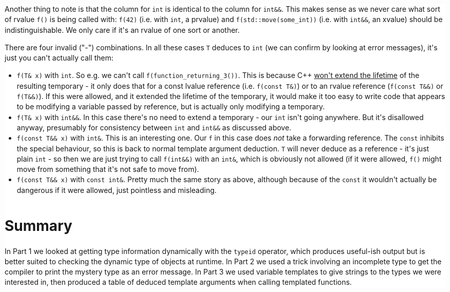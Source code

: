 Another thing to note is that the column for `int` is identical to the column for `int&&`. This makes sense as we never care what sort of rvalue `f()` is being called with: `f(42)` (i.e. with `int`, a prvalue) and `f(std::move(some_int))` (i.e. with `int&&`, an xvalue) should be indistinguishable. We only care if it's an rvalue of one sort or another.

There are four invalid ("-") combinations. In all these cases `T` deduces to `int` (we can confirm by looking at error messages), it's just you can't actually call them:
* `f(T& x)` with `int`. So e.g. we can't call `f(function_returning_3())`. This is because C++ [won't extend the lifetime](https://en.cppreference.com/w/cpp/language/lifetime#Temporary_object_lifetime) of the resulting temporary - it only does that for a const lvalue reference (i.e. `f(const T&)`) or to an rvalue reference (`f(const T&&)` or `f(T&&)`). If this were allowed, and it extended the lifetime of the temporary, it would make it too easy to write code that appears to be modifying a variable passed by reference, but is actually only modifying a temporary.
* `f(T& x)` with `int&&`. In this case there's no need to extend a temporary - our `int` isn't going anywhere. But it's disallowed anyway, presumably for consistency between `int` and `int&&` as discussed above.
* `f(const T&& x)` with `int&`. This is an interesting one. Our `f` in this case does *not* take a forwarding reference. The `const` inhibits the special behaviour, so this is back to normal template argument deduction. `T` will never deduce as a reference - it's just plain `int` - so then we are just trying to call `f(int&&)` with an `int&`, which is obviously not allowed (if it were allowed, `f()` might move from something that it's not safe to move from).
* `f(const T&& x)` with `const int&`. Pretty much the same story as above, although because of the `const` it wouldn't actually be dangerous if it were allowed, just pointless and misleading.

# Summary

In Part 1 we looked at getting type information dynamically with the `typeid` operator, which produces useful-ish output but is better suited to checking the dynamic type of objects at runtime. In Part 2 we used a trick involving an incomplete type to get the compiler to print the mystery type as an error message. In Part 3 we used variable templates to give strings to the types we were interested in, then produced a table of deduced template arguments when calling templated functions.